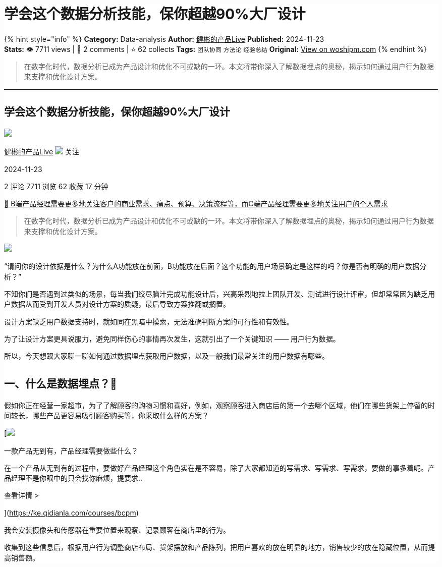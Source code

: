 # 学会这个数据分析技能，保你超越90%大厂设计
{% hint style="info" %}
**Category:** Data-analysis
**Author:** [健彬的产品Live](https://www.woshipm.com/u/780566)
**Published:** 2024-11-23  
**Stats:** 👁️ 7711 views | 💬 2 comments | ⭐ 62 collects
**Tags:** `团队协同` `方法论` `经验总结`
**Original:** [View on woshipm.com](https://www.woshipm.com/data-analysis/6144376.html)
{% endhint %}
> 在数字化时代，数据分析已成为产品设计和优化不可或缺的一环。本文将带你深入了解数据埋点的奥秘，揭示如何通过用户行为数据来支撑和优化设计方案。

---

## 学会这个数据分析技能，保你超越90%大厂设计

[![](https://image.woshipm.com/wp-files/2022/05/ohu0JlrN62JV6jwlH1mB.jpg!/both/72x72)](https://www.woshipm.com/u/780566)

[健彬的产品Live](https://www.woshipm.com/u/780566) ![](https://static.woshipm.com/tag/1101_1@2x.png) 关注

2024-11-23

2 评论 7711 浏览 62 收藏 17 分钟

[🔗 B端产品经理需要更多地关注客户的商业需求、痛点、预算、决策流程等，而C端产品经理需要更多地关注用户的个人需求](https://ke.qidianla.com/courses/bcpm)

> 在数字化时代，数据分析已成为产品设计和优化不可或缺的一环。本文将带你深入了解数据埋点的奥秘，揭示如何通过用户行为数据来支撑和优化设计方案。

![](https://image.woshipm.com/2023/04/13/07803bcc-d9de-11ed-8fc2-00163e0b5ff3.jpg)

“请问你的设计依据是什么？为什么A功能放在前面，B功能放在后面？这个功能的用户场景确定是这样的吗？你是否有明确的用户数据分析？”

不知你们是否遇到过类似的场景，每当我们绞尽脑汁完成功能设计后，兴高采烈地拉上团队开发、测试进行设计评审，但却常常因为缺乏用户数据从而受到开发人员对设计方案的质疑，最后导致方案推翻或搁置。

设计方案缺乏用户数据支持时，就如同在黑暗中摸索，无法准确判断方案的可行性和有效性。

为了让设计方案更具说服力，避免同样伤心的事情再次发生，这就引出了一个关键知识 —— 用户行为数据。

所以，今天想跟大家聊一聊如何通过数据埋点获取用户数据，以及一般我们最常关注的用户数据有哪些。

## 一、什么是数据埋点？🧠

假如你正在经营一家超市，为了了解顾客的购物习惯和喜好，例如，观察顾客进入商店后的第一个去哪个区域，他们在哪些货架上停留的时间较长，哪些产品更容易吸引顾客购买等，你采取什么样的方案？

[![](https://image.woshipm.com/2023/08/02/58dc678c-30e3-11ee-88e7-00163e0b5ff3.png)

一款产品无到有，产品经理需要做些什么？

在一个产品从无到有的过程中，要做好产品经理这个角色实在是不容易，除了大家都知道的写需求、写需求、写需求，要做的事多着呢。产品经理不是你眼中的只会找你麻烦，提要求..

查看详情 >

](https://ke.qidianla.com/courses/bcpm)

我会安装摄像头和传感器在重要位置来观察、记录顾客在商店里的行为。

收集到这些信息后，根据用户行为调整商店布局、货架摆放和产品陈列，把用户喜欢的放在明显的地方，销售较少的放在隐藏位置，从而提高销售额。
